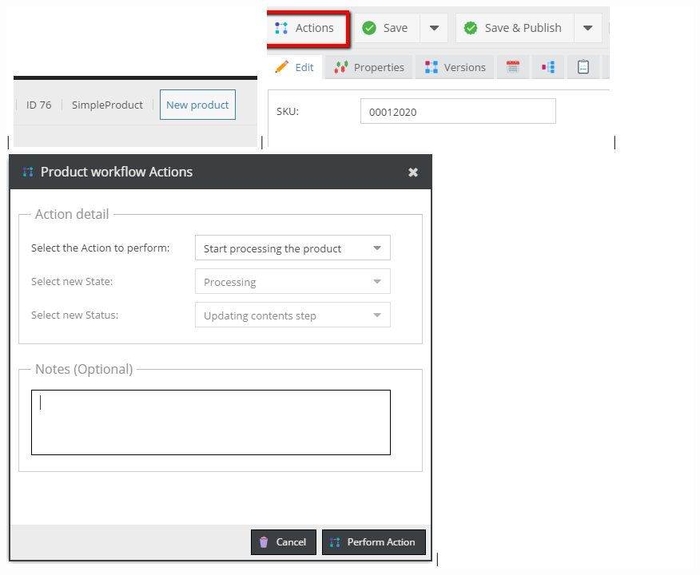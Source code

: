 | ![New product status](../img/workflow_editmode_newproduct_status.png)       | ![New product status](../img/workflow_editmode_newproduct_layout.png)       | ![New product status](../img/workflow_editmode_newproduct_actions.png)       |
